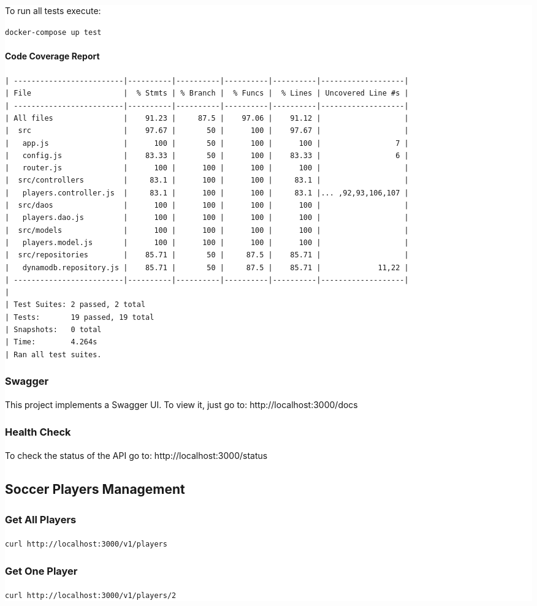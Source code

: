 To run all tests execute:

```bash
docker-compose up test
```

#### Code Coverage Report

```
| -------------------------|----------|----------|----------|----------|-------------------|
| File                     |  % Stmts | % Branch |  % Funcs |  % Lines | Uncovered Line #s |
| -------------------------|----------|----------|----------|----------|-------------------|
| All files                |    91.23 |     87.5 |    97.06 |    91.12 |                   |
|  src                     |    97.67 |       50 |      100 |    97.67 |                   |
|   app.js                 |      100 |       50 |      100 |      100 |                 7 |
|   config.js              |    83.33 |       50 |      100 |    83.33 |                 6 |
|   router.js              |      100 |      100 |      100 |      100 |                   |
|  src/controllers         |     83.1 |      100 |      100 |     83.1 |                   |
|   players.controller.js  |     83.1 |      100 |      100 |     83.1 |... ,92,93,106,107 |
|  src/daos                |      100 |      100 |      100 |      100 |                   |
|   players.dao.js         |      100 |      100 |      100 |      100 |                   |
|  src/models              |      100 |      100 |      100 |      100 |                   |
|   players.model.js       |      100 |      100 |      100 |      100 |                   |
|  src/repositories        |    85.71 |       50 |     87.5 |    85.71 |                   |
|   dynamodb.repository.js |    85.71 |       50 |     87.5 |    85.71 |             11,22 |
| -------------------------|----------|----------|----------|----------|-------------------|
|
| Test Suites: 2 passed, 2 total
| Tests:       19 passed, 19 total
| Snapshots:   0 total
| Time:        4.264s
| Ran all test suites.
```

### Swagger

This project implements a Swagger UI. To view it, just go to: http://localhost:3000/docs

### Health Check

To check the status of the API go to: http://localhost:3000/status

## Soccer Players Management

### Get All Players

```bash
curl http://localhost:3000/v1/players
```

### Get One Player

```bash
curl http://localhost:3000/v1/players/2
```

